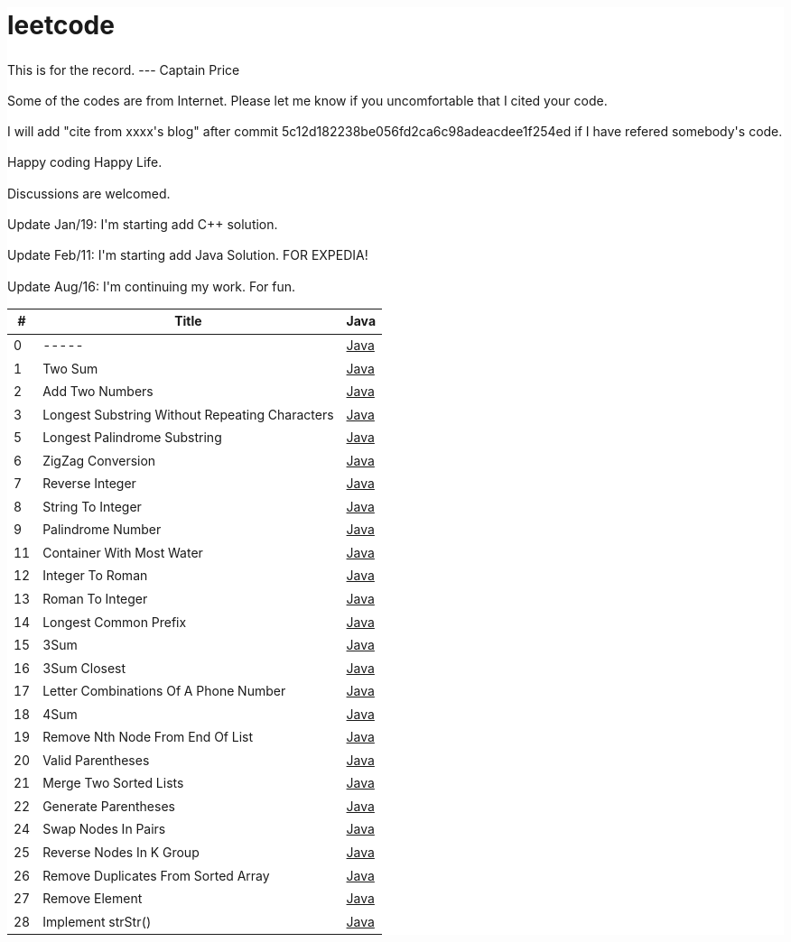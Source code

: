 leetcode
========

This is for the record. --- Captain Price

Some of the codes are from Internet. Please let me know if you uncomfortable that I cited your code.

I will add "cite from xxxx's blog" after commit 5c12d182238be056fd2ca6c98adeacdee1f254ed if I have refered somebody's code.

Happy coding Happy Life.

Discussions are welcomed.

Update Jan/19: I'm starting add C++ solution.

Update Feb/11: I'm starting add Java Solution. FOR EXPEDIA!

Update Aug/16: I'm continuing my work. For fun.

|#  |Title                                                     |Java|
|---|----------------------------------------------------------|----|
|0|-----|[Java](https://github.com/sureleo/leetcode/blob/master/java/)|
|1|Two Sum|[Java](https://github.com/sureleo/leetcode/blob/master/java/TwoSum.java)|
|2|Add Two Numbers|[Java](https://github.com/sureleo/leetcode/blob/master/java/AddTwoNumbers.java)|
|3|Longest Substring Without Repeating Characters|[Java](https://github.com/sureleo/leetcode/blob/master/java/LongestSubstringWithoutRepeatingCharacters.java)|
|5|Longest Palindrome Substring|[Java](https://github.com/sureleo/leetcode/blob/master/java/LongestPalindromeSubstring.java)|
|6|ZigZag Conversion|[Java](https://github.com/sureleo/leetcode/blob/master/java/ZigZagConversion.java)|
|7|Reverse Integer|[Java](https://github.com/sureleo/leetcode/blob/master/java/ReverseInteger.java)|
|8|String To Integer|[Java](https://github.com/sureleo/leetcode/blob/master/java/StringToInteger.java)|
|9|Palindrome Number|[Java](https://github.com/sureleo/leetcode/blob/master/java/PalindromeNumber.java)|
|11|Container With Most Water|[Java](https://github.com/sureleo/leetcode/blob/master/java/ContainerWithMostWater.java)|
|12|Integer To Roman|[Java](https://github.com/sureleo/leetcode/blob/master/java/IntegerToRoman.java)|
|13|Roman To Integer|[Java](https://github.com/sureleo/leetcode/blob/master/java/RomanToInteger.java)|
|14|Longest Common Prefix|[Java](https://github.com/sureleo/leetcode/blob/master/java/LongestCommonPrefix.java)|
|15|3Sum|[Java](https://github.com/sureleo/leetcode/blob/master/java/3Sum.java)|
|16|3Sum Closest|[Java](https://github.com/sureleo/leetcode/blob/master/java/3SumClosest.java)|
|17|Letter Combinations Of A Phone Number|[Java](https://github.com/sureleo/leetcode/blob/master/java/LetterCombinationsOfAPhoneNumber.java)|
|18|4Sum|[Java](https://github.com/sureleo/leetcode/blob/master/java/4Sum.java)|
|19|Remove Nth Node From End Of List|[Java](https://github.com/sureleo/leetcode/blob/master/java/RemoveNthNodeFromEndOfList.java)|
|20|Valid Parentheses|[Java](https://github.com/sureleo/leetcode/blob/master/java/ValidParentheses.java)|
|21|Merge Two Sorted Lists|[Java](https://github.com/sureleo/leetcode/blob/master/java/MergeTwoSortedLists.java)|
|22|Generate Parentheses|[Java](https://github.com/sureleo/leetcode/blob/master/java/GenerateParentheses.java)|
|24|Swap Nodes In Pairs|[Java](https://github.com/sureleo/leetcode/blob/master/java/SwapNodesInPairs.java)|
|25|Reverse Nodes In K Group|[Java](https://github.com/sureleo/leetcode/blob/master/java/ReverseNodesInKGroup.java)|
|26|Remove Duplicates From Sorted Array|[Java](https://github.com/sureleo/leetcode/blob/master/java/RemoveDuplicatesFromSortedArray.java)|
|27|Remove Element|[Java](https://github.com/sureleo/leetcode/blob/master/java/RemoveElement.java)|
|28|Implement strStr()|[Java](https://github.com/sureleo/leetcode/blob/master/java/ImplementStrStr.java)|